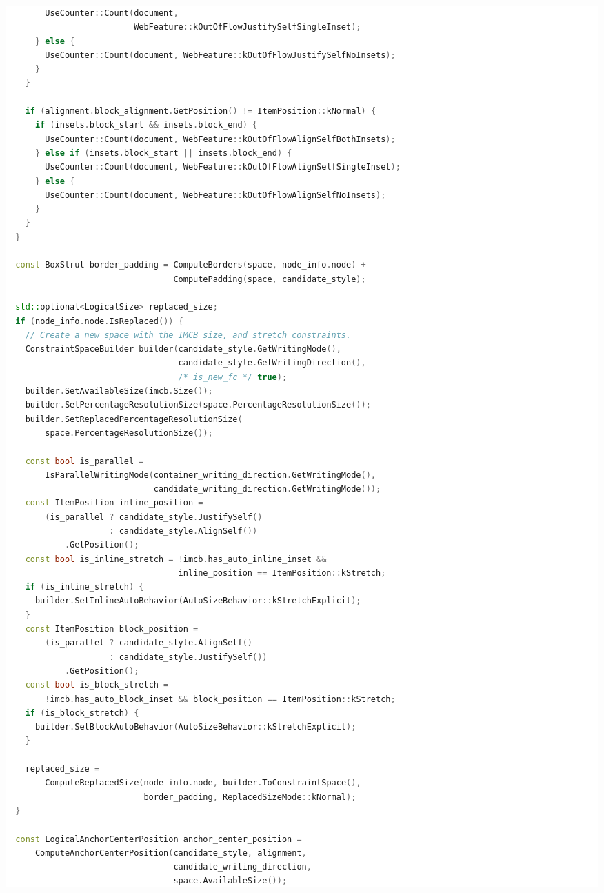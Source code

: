```cpp
        UseCounter::Count(document,
                          WebFeature::kOutOfFlowJustifySelfSingleInset);
      } else {
        UseCounter::Count(document, WebFeature::kOutOfFlowJustifySelfNoInsets);
      }
    }

    if (alignment.block_alignment.GetPosition() != ItemPosition::kNormal) {
      if (insets.block_start && insets.block_end) {
        UseCounter::Count(document, WebFeature::kOutOfFlowAlignSelfBothInsets);
      } else if (insets.block_start || insets.block_end) {
        UseCounter::Count(document, WebFeature::kOutOfFlowAlignSelfSingleInset);
      } else {
        UseCounter::Count(document, WebFeature::kOutOfFlowAlignSelfNoInsets);
      }
    }
  }

  const BoxStrut border_padding = ComputeBorders(space, node_info.node) +
                                  ComputePadding(space, candidate_style);

  std::optional<LogicalSize> replaced_size;
  if (node_info.node.IsReplaced()) {
    // Create a new space with the IMCB size, and stretch constraints.
    ConstraintSpaceBuilder builder(candidate_style.GetWritingMode(),
                                   candidate_style.GetWritingDirection(),
                                   /* is_new_fc */ true);
    builder.SetAvailableSize(imcb.Size());
    builder.SetPercentageResolutionSize(space.PercentageResolutionSize());
    builder.SetReplacedPercentageResolutionSize(
        space.PercentageResolutionSize());

    const bool is_parallel =
        IsParallelWritingMode(container_writing_direction.GetWritingMode(),
                              candidate_writing_direction.GetWritingMode());
    const ItemPosition inline_position =
        (is_parallel ? candidate_style.JustifySelf()
                     : candidate_style.AlignSelf())
            .GetPosition();
    const bool is_inline_stretch = !imcb.has_auto_inline_inset &&
                                   inline_position == ItemPosition::kStretch;
    if (is_inline_stretch) {
      builder.SetInlineAutoBehavior(AutoSizeBehavior::kStretchExplicit);
    }
    const ItemPosition block_position =
        (is_parallel ? candidate_style.AlignSelf()
                     : candidate_style.JustifySelf())
            .GetPosition();
    const bool is_block_stretch =
        !imcb.has_auto_block_inset && block_position == ItemPosition::kStretch;
    if (is_block_stretch) {
      builder.SetBlockAutoBehavior(AutoSizeBehavior::kStretchExplicit);
    }

    replaced_size =
        ComputeReplacedSize(node_info.node, builder.ToConstraintSpace(),
                            border_padding, ReplacedSizeMode::kNormal);
  }

  const LogicalAnchorCenterPosition anchor_center_position =
      ComputeAnchorCenterPosition(candidate_style, alignment,
                                  candidate_writing_direction,
                                  space.AvailableSize());
```